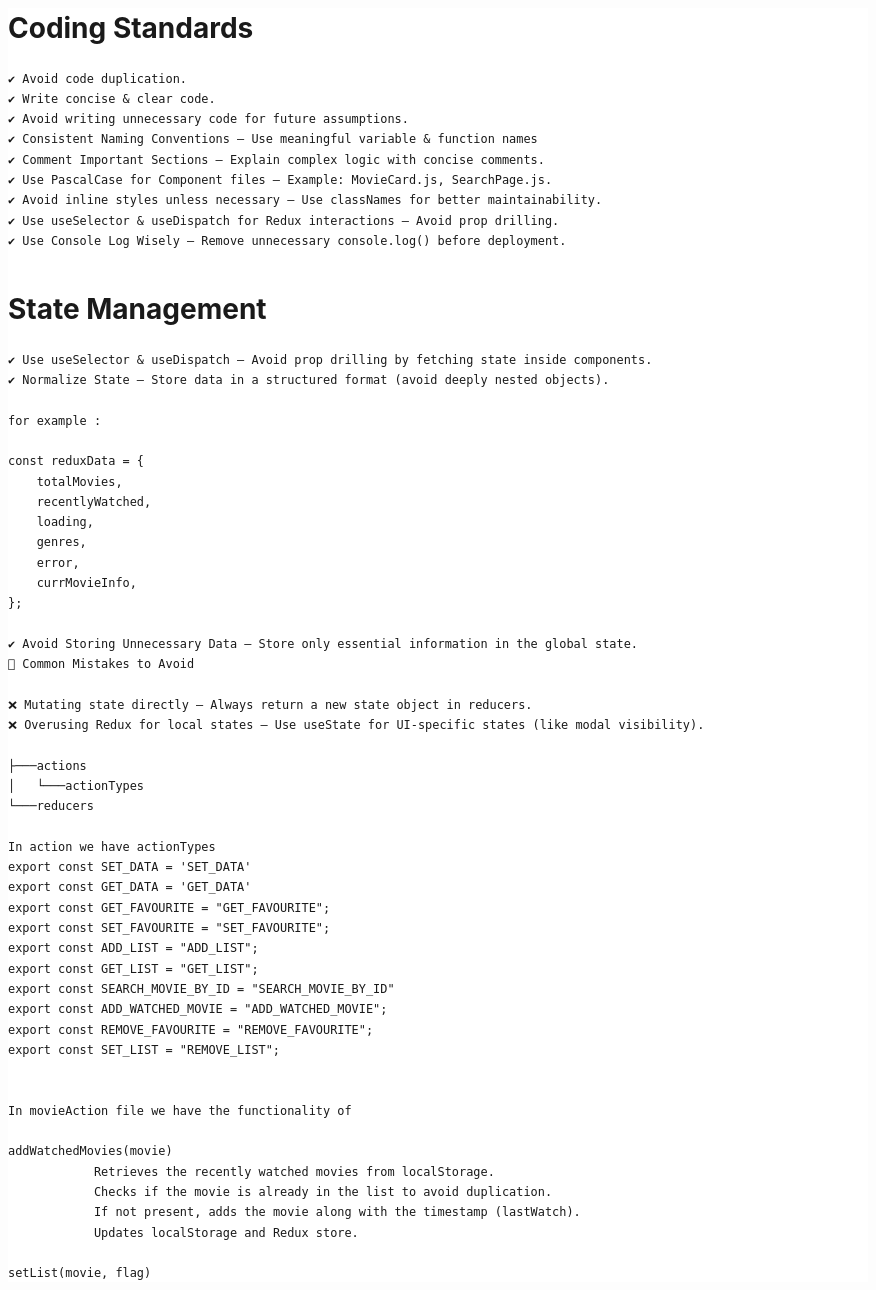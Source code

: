 # Coding Standards
```
✔️ Avoid code duplication.
✔️ Write concise & clear code.
✔️ Avoid writing unnecessary code for future assumptions.
✔️ Consistent Naming Conventions – Use meaningful variable & function names
✔️ Comment Important Sections – Explain complex logic with concise comments.
✔️ Use PascalCase for Component files – Example: MovieCard.js, SearchPage.js.
✔️ Avoid inline styles unless necessary – Use classNames for better maintainability.
✔️ Use useSelector & useDispatch for Redux interactions – Avoid prop drilling.
✔️ Use Console Log Wisely – Remove unnecessary console.log() before deployment.
```

# State Management
```
✔️ Use useSelector & useDispatch – Avoid prop drilling by fetching state inside components.
✔️ Normalize State – Store data in a structured format (avoid deeply nested objects).

for example :

const reduxData = {
    totalMovies,
    recentlyWatched,
    loading,
    genres,
    error,
    currMovieInfo,
};

✔️ Avoid Storing Unnecessary Data – Store only essential information in the global state.
🛑 Common Mistakes to Avoid

❌ Mutating state directly – Always return a new state object in reducers.
❌ Overusing Redux for local states – Use useState for UI-specific states (like modal visibility).

├───actions
│   └───actionTypes
└───reducers

In action we have actionTypes
export const SET_DATA = 'SET_DATA'
export const GET_DATA = 'GET_DATA'
export const GET_FAVOURITE = "GET_FAVOURITE";
export const SET_FAVOURITE = "SET_FAVOURITE";
export const ADD_LIST = "ADD_LIST";
export const GET_LIST = "GET_LIST";
export const SEARCH_MOVIE_BY_ID = "SEARCH_MOVIE_BY_ID"
export const ADD_WATCHED_MOVIE = "ADD_WATCHED_MOVIE";
export const REMOVE_FAVOURITE = "REMOVE_FAVOURITE";
export const SET_LIST = "REMOVE_LIST";


In movieAction file we have the functionality of 

addWatchedMovies(movie)
            Retrieves the recently watched movies from localStorage.
            Checks if the movie is already in the list to avoid duplication.
            If not present, adds the movie along with the timestamp (lastWatch).
            Updates localStorage and Redux store.

setList(movie, flag)
```